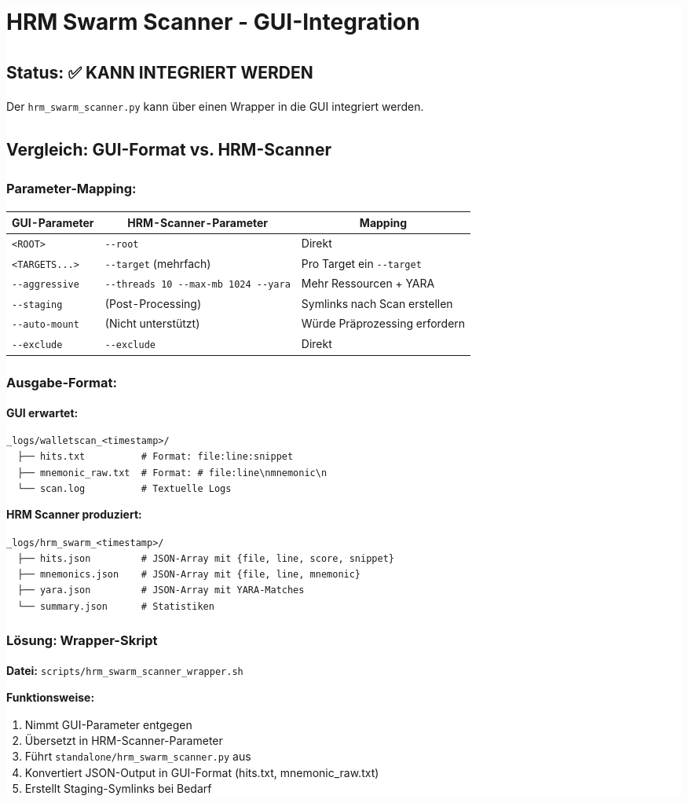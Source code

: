 # HRM Swarm Scanner - GUI-Integration

## Status: ✅ KANN INTEGRIERT WERDEN

Der `hrm_swarm_scanner.py` kann über einen Wrapper in die GUI integriert werden.

## Vergleich: GUI-Format vs. HRM-Scanner

### Parameter-Mapping:

| GUI-Parameter | HRM-Scanner-Parameter | Mapping |
|---------------|----------------------|---------|
| `<ROOT>` | `--root` | Direkt |
| `<TARGETS...>` | `--target` (mehrfach) | Pro Target ein `--target` |
| `--aggressive` | `--threads 10 --max-mb 1024 --yara` | Mehr Ressourcen + YARA |
| `--staging` | (Post-Processing) | Symlinks nach Scan erstellen |
| `--auto-mount` | (Nicht unterstützt) | Würde Präprozessing erfordern |
| `--exclude` | `--exclude` | Direkt |

### Ausgabe-Format:

**GUI erwartet:**
```
_logs/walletscan_<timestamp>/
  ├── hits.txt          # Format: file:line:snippet
  ├── mnemonic_raw.txt  # Format: # file:line\nmnemonic\n
  └── scan.log          # Textuelle Logs
```

**HRM Scanner produziert:**
```
_logs/hrm_swarm_<timestamp>/
  ├── hits.json         # JSON-Array mit {file, line, score, snippet}
  ├── mnemonics.json    # JSON-Array mit {file, line, mnemonic}
  ├── yara.json         # JSON-Array mit YARA-Matches
  └── summary.json      # Statistiken
```

### Lösung: Wrapper-Skript

**Datei:** `scripts/hrm_swarm_scanner_wrapper.sh`

**Funktionsweise:**
1. Nimmt GUI-Parameter entgegen
2. Übersetzt in HRM-Scanner-Parameter
3. Führt `standalone/hrm_swarm_scanner.py` aus
4. Konvertiert JSON-Output in GUI-Format (hits.txt, mnemonic_raw.txt)
5. Erstellt Staging-Symlinks bei Bedarf
